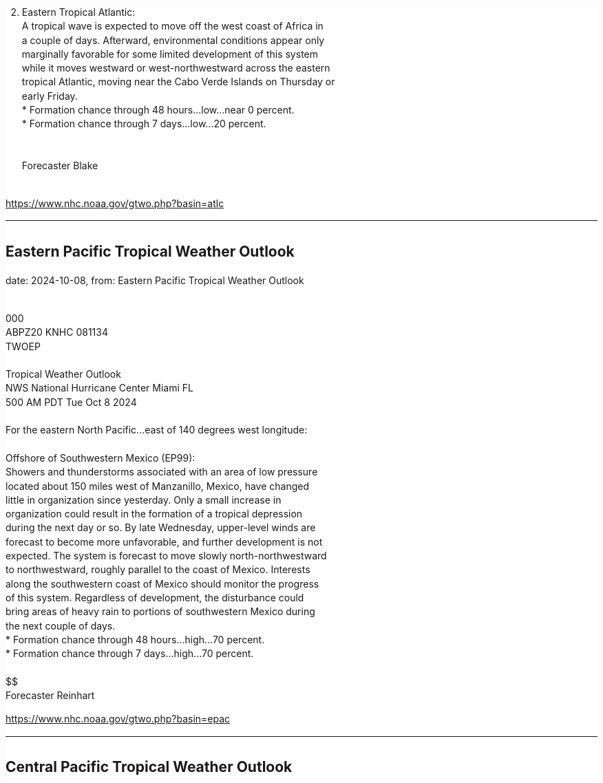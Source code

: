 2. Eastern Tropical Atlantic:<br>A tropical wave is expected to move off the west coast of Africa in <br>a couple of days. Afterward, environmental conditions appear only <br>marginally favorable for some limited development of this system <br>while it moves westward or west-northwestward across the eastern <br>tropical Atlantic, moving near the Cabo Verde Islands on Thursday or <br>early Friday. <br>* Formation chance through 48 hours...low...near 0 percent.<br>* Formation chance through 7 days...low...20 percent.<br><br />
<br>Forecaster Blake<br></div></div><br />
 

<https://www.nhc.noaa.gov/gtwo.php?basin=atlc>

---

## Eastern Pacific Tropical Weather Outlook

date: 2024-10-08, from: Eastern Pacific Tropical Weather Outlook

 <br />
 000<br />
 ABPZ20 KNHC 081134<br />
 TWOEP <br />
 <br />
 Tropical Weather Outlook<br />
 NWS National Hurricane Center Miami FL<br />
 500 AM PDT Tue Oct 8 2024<br />
 <br />
 For the eastern North Pacific...east of 140 degrees west longitude:<br />
 <br />
 Offshore of Southwestern Mexico (EP99):<br />
 Showers and thunderstorms associated with an area of low pressure <br />
 located about 150 miles west of Manzanillo, Mexico, have changed <br />
 little in organization since yesterday. Only a small increase in <br />
 organization could result in the formation of a tropical depression <br />
 during the next day or so. By late Wednesday, upper-level winds are <br />
 forecast to become more unfavorable, and further development is not <br />
 expected. The system is forecast to move slowly north-northwestward <br />
 to northwestward, roughly parallel to the coast of Mexico. Interests <br />
 along the southwestern coast of Mexico should monitor the progress <br />
 of this system. Regardless of development, the disturbance could <br />
 bring areas of heavy rain to portions of southwestern Mexico during <br />
 the next couple of days.<br />
 * Formation chance through 48 hours...high...70 percent. <br />
 * Formation chance through 7 days...high...70 percent.<br />
 <br />
 $$<br />
 Forecaster Reinhart<br />
  

<https://www.nhc.noaa.gov/gtwo.php?basin=epac>

---

## Central Pacific Tropical Weather Outlook
